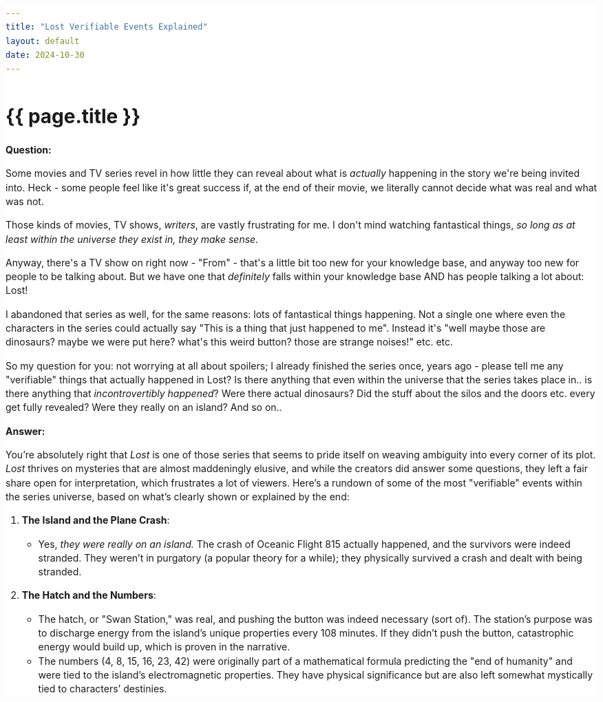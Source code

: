 ```yaml
---
title: "Lost Verifiable Events Explained"
layout: default
date: 2024-10-30
---
```


# {{ page.title }}

**Question:** 

Some movies and TV series revel in how little they can reveal about what is *actually* happening in the story we're being invited into. Heck - some people feel like it's great success if, at the end of their movie, we literally cannot decide what was real and what was not.

Those kinds of movies, TV shows, *writers*, are vastly frustrating for me. I don't mind watching fantastical things, *so long as at least within the universe they exist in, they make sense*.

Anyway, there's a TV show on right now - "From" - that's a little bit too new for your knowledge base, and anyway too new for people to be talking about. But we have one that *definitely* falls within your knowledge base AND has people talking a lot about: Lost!

I abandoned that series as well, for the same reasons: lots of fantastical things happening. Not a single one where even the characters in the series could actually say "This is a thing that just happened to me". Instead it's "well maybe those are dinosaurs? maybe we were put here? what's this weird button? those are strange noises!" etc. etc.

So my question for you: not worrying at all about spoilers; I already finished the series once, years ago - please tell me any "verifiable" things that actually happened in Lost? Is there anything that even within the universe that the series takes place in.. is there anything that *incontrovertibly happened*? Were there actual dinosaurs? Did the stuff about the silos and the doors etc. every get fully revealed? Were they really on an island? And so on..

**Answer:**

You’re absolutely right that *Lost* is one of those series that seems to pride itself on weaving ambiguity into every corner of its plot. *Lost* thrives on mysteries that are almost maddeningly elusive, and while the creators did answer some questions, they left a fair share open for interpretation, which frustrates a lot of viewers. Here’s a rundown of some of the most "verifiable" events within the series universe, based on what’s clearly shown or explained by the end:

1. **The Island and the Plane Crash**: 
   - Yes, *they were really on an island.* The crash of Oceanic Flight 815 actually happened, and the survivors were indeed stranded. They weren’t in purgatory (a popular theory for a while); they physically survived a crash and dealt with being stranded.
   
2. **The Hatch and the Numbers**:
   - The hatch, or "Swan Station," was real, and pushing the button was indeed necessary (sort of). The station’s purpose was to discharge energy from the island’s unique properties every 108 minutes. If they didn’t push the button, catastrophic energy would build up, which is proven in the narrative. 
   - The numbers (4, 8, 15, 16, 23, 42) were originally part of a mathematical formula predicting the "end of humanity" and were tied to the island’s electromagnetic properties. They have physical significance but are also left somewhat mystically tied to characters’ destinies. 
